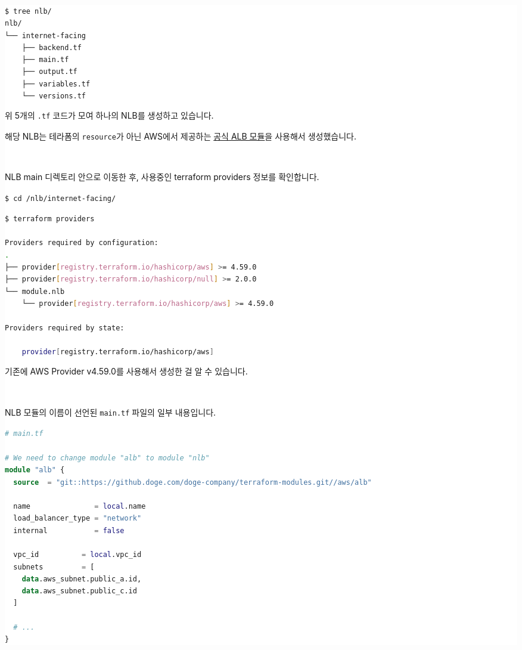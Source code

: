 ```bash
$ tree nlb/
nlb/
└── internet-facing
    ├── backend.tf
    ├── main.tf
    ├── output.tf
    ├── variables.tf
    └── versions.tf
```

위 5개의 `.tf` 코드가 모여 하나의 NLB를 생성하고 있습니다.

해당 NLB는 테라폼의 `resource`가 아닌 AWS에서 제공하는 [공식 ALB 모듈](https://registry.terraform.io/modules/terraform-aws-modules/alb/aws/latest)을 사용해서 생성했습니다.

&nbsp;

NLB main 디렉토리 안으로 이동한 후, 사용중인 terraform providers 정보를 확인합니다.

```bash
$ cd /nlb/internet-facing/
```

```bash
$ terraform providers

Providers required by configuration:
.
├── provider[registry.terraform.io/hashicorp/aws] >= 4.59.0
├── provider[registry.terraform.io/hashicorp/null] >= 2.0.0
└── module.nlb
    └── provider[registry.terraform.io/hashicorp/aws] >= 4.59.0

Providers required by state:

    provider[registry.terraform.io/hashicorp/aws]
```

기존에 AWS Provider v4.59.0를 사용해서 생성한 걸 알 수 있습니다.

&nbsp;

NLB 모듈의 이름이 선언된 `main.tf` 파일의 일부 내용입니다.

```terraform
# main.tf

# We need to change module "alb" to module "nlb"
module "alb" {
  source  = "git::https://github.doge.com/doge-company/terraform-modules.git//aws/alb"

  name               = local.name
  load_balancer_type = "network"
  internal           = false
  
  vpc_id          = local.vpc_id
  subnets         = [
    data.aws_subnet.public_a.id,
    data.aws_subnet.public_c.id
  ]

  # ...
}
```
